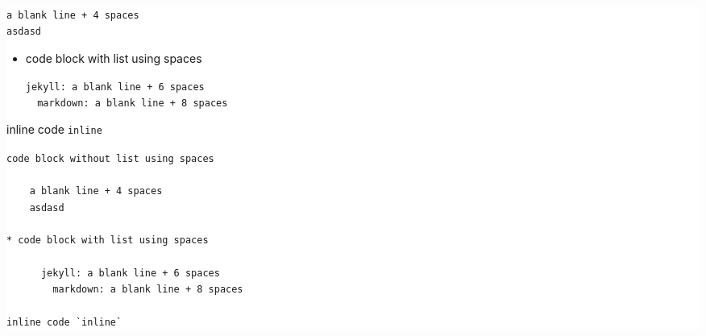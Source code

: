 ```
a blank line + 4 spaces
asdasd
```

*   code block with list using spaces

    ```
    jekyll: a blank line + 6 spaces
      markdown: a blank line + 8 spaces
    ```

inline code `inline`

```
code block without list using spaces

    a blank line + 4 spaces
    asdasd

* code block with list using spaces

      jekyll: a blank line + 6 spaces
        markdown: a blank line + 8 spaces

inline code `inline`
```

###
